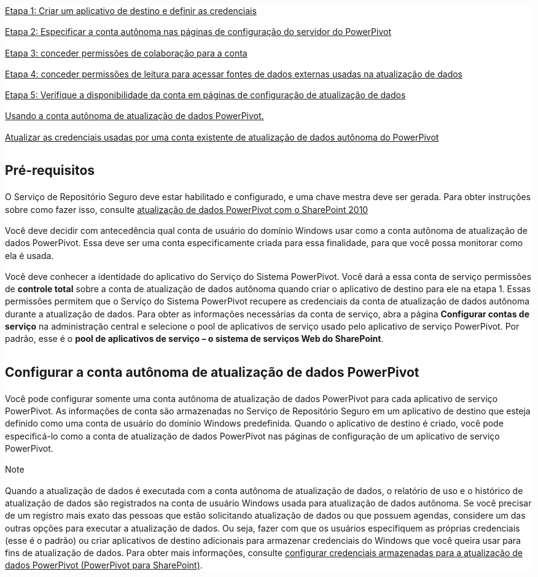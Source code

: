  [Etapa 1: Criar um aplicativo de destino e definir as credenciais](#bkmk_create)  
  
 [Etapa 2: Especificar a conta autônoma nas páginas de configuração do servidor do PowerPivot](#bkmk_specifyUA)  
  
 [Etapa 3: conceder permissões de colaboração para a conta](#bkmk_grant)  
  
 [Etapa 4: conceder permissões de leitura para acessar fontes de dados externas usadas na atualização de dados](#bkmk_dbread)  
  
 [Etapa 5: Verifique a disponibilidade da conta em páginas de configuração de atualização de dados](#bkmk_verify)  
  
 [Usando a conta autônoma de atualização de dados PowerPivot.](#bkmk_use)  
  
 [Atualizar as credenciais usadas por uma conta existente de atualização de dados autônoma do PowerPivot](#bkmk_editUA)  
  
##  <a name="prerequisites"></a><a name="bkmk_prereq"></a> Pré-requisitos  
 O Serviço de Repositório Seguro deve estar habilitado e configurado, e uma chave mestra deve ser gerada. Para obter instruções sobre como fazer isso, consulte [atualização de dados PowerPivot com o SharePoint 2010](powerpivot-data-refresh-with-sharepoint-2010.md)  
  
 Você deve decidir com antecedência qual conta de usuário do domínio Windows usar como a conta autônoma de atualização de dados PowerPivot. Essa deve ser uma conta especificamente criada para essa finalidade, para que você possa monitorar como ela é usada.  
  
 Você deve conhecer a identidade do aplicativo do Serviço do Sistema PowerPivot. Você dará a essa conta de serviço permissões de **controle total** sobre a conta de atualização de dados autônoma quando criar o aplicativo de destino para ele na etapa 1. Essas permissões permitem que o Serviço do Sistema PowerPivot recupere as credenciais da conta de atualização de dados autônoma durante a atualização de dados. Para obter as informações necessárias da conta de serviço, abra a página **Configurar contas de serviço** na administração central e selecione o pool de aplicativos de serviço usado pelo aplicativo de serviço PowerPivot. Por padrão, esse é o **pool de aplicativos de serviço – o sistema de serviços Web do SharePoint**.  
  
## <a name="configure-the-unattended-powerpivot-data-refresh-account"></a>Configurar a conta autônoma de atualização de dados PowerPivot  
 Você pode configurar somente uma conta autônoma de atualização de dados PowerPivot para cada aplicativo de serviço PowerPivot. As informações de conta são armazenadas no Serviço de Repositório Seguro em um aplicativo de destino que esteja definido como uma conta de usuário do domínio Windows predefinida. Quando o aplicativo de destino é criado, você pode especificá-lo como a conta de atualização de dados PowerPivot nas páginas de configuração de um aplicativo de serviço PowerPivot.  
  
> [!NOTE]  
>  Quando a atualização de dados é executada com a conta autônoma de atualização de dados, o relatório de uso e o histórico de atualização de dados são registrados na conta de usuário Windows usada para atualização de dados autônoma. Se você precisar de um registro mais exato das pessoas que estão solicitando atualização de dados ou que possuem agendas, considere um das outras opções para executar a atualização de dados. Ou seja, fazer com que os usuários especifiquem as próprias credenciais (esse é o padrão) ou criar aplicativos de destino adicionais para armazenar credenciais do Windows que você queira usar para fins de atualização de dados. Para obter mais informações, consulte [configurar credenciais armazenadas para a atualização de dados PowerPivot &#40;PowerPivot para SharePoint&#41;](configure-stored-credentials-data-refresh-powerpivot-sharepoint.md).  
  